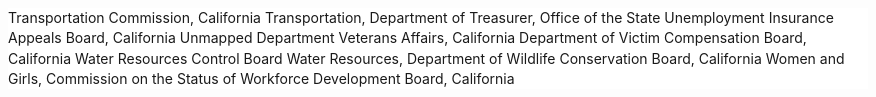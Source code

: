 </td>
</tr>
<tr>
<td style="text-align:left;">
Transportation Commission, California
</td>
</tr>
<tr>
<td style="text-align:left;">
Transportation, Department of
</td>
</tr>
<tr>
<td style="text-align:left;">
Treasurer, Office of the State
</td>
</tr>
<tr>
<td style="text-align:left;">
Unemployment Insurance Appeals Board, California
</td>
</tr>
<tr>
<td style="text-align:left;">
Unmapped Department
</td>
</tr>
<tr>
<td style="text-align:left;">
Veterans Affairs, California Department of
</td>
</tr>
<tr>
<td style="text-align:left;">
Victim Compensation Board, California
</td>
</tr>
<tr>
<td style="text-align:left;">
Water Resources Control Board
</td>
</tr>
<tr>
<td style="text-align:left;">
Water Resources, Department of
</td>
</tr>
<tr>
<td style="text-align:left;">
Wildlife Conservation Board, California
</td>
</tr>
<tr>
<td style="text-align:left;">
Women and Girls, Commission on the Status of
</td>
</tr>
<tr>
<td style="text-align:left;">
Workforce Development Board, California
</td>
</tr>
</tbody>
</table>
